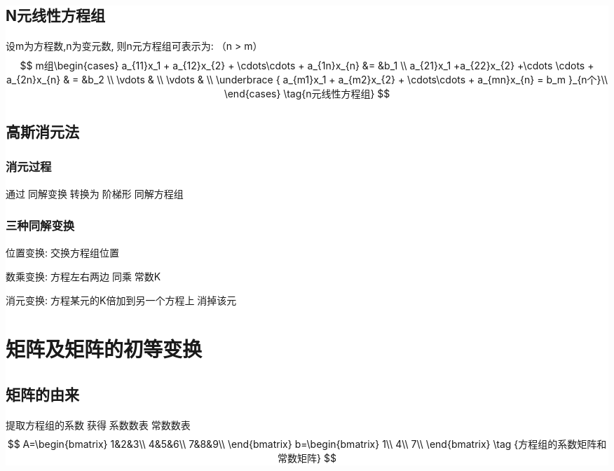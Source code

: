## N元线性方程组



设m为方程数,n为变元数, 则n元方程组可表示为: （n > m）
$$
m组\begin{cases}
a_{11}x_1 + a_{12}x_{2} + \cdots\cdots + a_{1n}x_{n} &= &b_1 \\
a_{21}x_1  +a_{22}x_{2} +\cdots \cdots + a_{2n}x_{n} & = &b_2  \\
\vdots & \\
\vdots &  \\
\underbrace { a_{m1}x_1 + a_{m2}x_{2} +  \cdots\cdots  +  a_{mn}x_{n} = b_m }_{n个}\\
\end{cases} \tag{n元线性方程组}
$$



## 高斯消元法

### 消元过程

通过 同解变换  转换为 阶梯形 同解方程组


### 三种同解变换

位置变换:  交换方程组位置

数乘变换:  方程左右两边 同乘 常数K

消元变换: 方程某元的K倍加到另一个方程上 消掉该元



# 矩阵及矩阵的初等变换

## 矩阵的由来

提取方程组的系数 获得 系数数表  常数数表
$$
A=\begin{bmatrix}
1&2&3\\
4&5&6\\
7&8&9\\
\end{bmatrix}
b=\begin{bmatrix}
1\\
4\\
7\\
\end{bmatrix}
\tag {方程组的系数矩阵和常数矩阵}
$$
